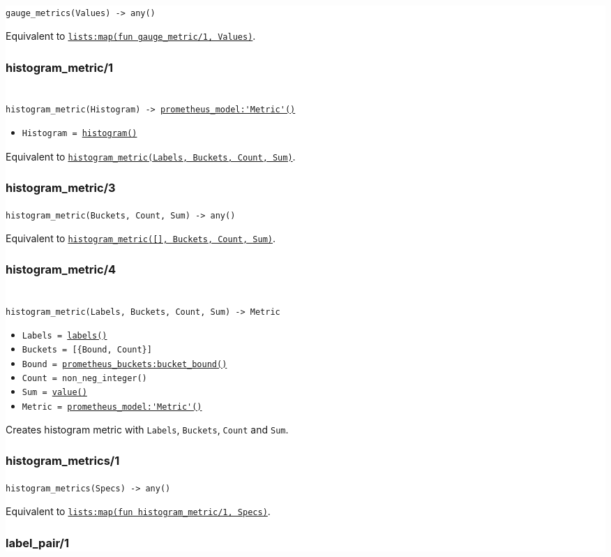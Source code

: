 `gauge_metrics(Values) -> any()`

Equivalent to
[`lists:map(fun gauge_metric/1, Values)`](#gauge_metric-1).

<a name="histogram_metric-1"></a>

### histogram_metric/1 ###

<pre><code>
histogram_metric(Histogram) -&gt; <a href="prometheus/doc/prometheus_model.md#type-Metric">prometheus_model:'Metric'()</a>
</code></pre>

<ul class="definitions"><li><code>Histogram = <a href="#type-histogram">histogram()</a></code></li></ul>

Equivalent to
[
`histogram_metric(Labels, Buckets, Count, Sum)`](#histogram_metric-3=4).

<a name="histogram_metric-3"></a>

### histogram_metric/3 ###

`histogram_metric(Buckets, Count, Sum) -> any()`

Equivalent to [`histogram_metric([], Buckets, Count, Sum)`](#histogram_metric-4).

<a name="histogram_metric-4"></a>

### histogram_metric/4 ###

<pre><code>
histogram_metric(Labels, Buckets, Count, Sum) -&gt; Metric
</code></pre>

<ul class="definitions"><li><code>Labels = <a href="#type-labels">labels()</a></code></li><li><code>Buckets = [{Bound, Count}]</code></li><li><code>Bound = <a href="prometheus/doc/prometheus_buckets.md#type-bucket_bound">prometheus_buckets:bucket_bound()</a></code></li><li><code>Count = non_neg_integer()</code></li><li><code>Sum = <a href="#type-value">value()</a></code></li><li><code>Metric = <a href="prometheus/doc/prometheus_model.md#type-Metric">prometheus_model:'Metric'()</a></code></li></ul>

Creates histogram metric with `Labels`, `Buckets`, `Count` and `Sum`.

<a name="histogram_metrics-1"></a>

### histogram_metrics/1 ###

`histogram_metrics(Specs) -> any()`

Equivalent to
[`lists:map(fun histogram_metric/1, Specs)`](#histogram_metric-1).

<a name="label_pair-1"></a>

### label_pair/1 ###
